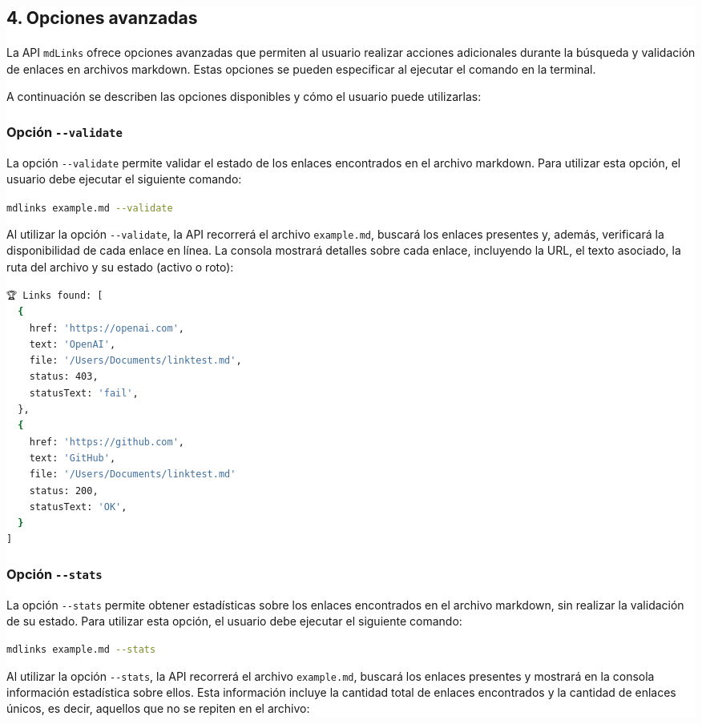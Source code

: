 
## 4. Opciones avanzadas

La API `mdLinks` ofrece opciones avanzadas que permiten al usuario realizar acciones adicionales durante la búsqueda y validación de enlaces en archivos markdown. Estas opciones se pueden especificar al ejecutar el comando en la terminal.

A continuación se describen las opciones disponibles y cómo el usuario puede utilizarlas:

### Opción `--validate`

La opción `--validate` permite validar el estado de los enlaces encontrados en el archivo markdown. Para utilizar esta opción, el usuario debe ejecutar el siguiente comando:

```bash
mdlinks example.md --validate
```

Al utilizar la opción `--validate`, la API recorrerá el archivo `example.md`, buscará los enlaces presentes y, además, verificará la disponibilidad de cada enlace en línea. La consola mostrará detalles sobre cada enlace, incluyendo la URL, el texto asociado, la ruta del archivo y su estado (activo o roto):

```bash
🏆 Links found: [
  {
    href: 'https://openai.com',
    text: 'OpenAI',
    file: '/Users/Documents/linktest.md',
    status: 403,
    statusText: 'fail',
  },
  {
    href: 'https://github.com',
    text: 'GitHub',
    file: '/Users/Documents/linktest.md'
    status: 200,
    statusText: 'OK',
  }
]
```

### Opción `--stats`

La opción `--stats` permite obtener estadísticas sobre los enlaces encontrados en el archivo markdown, sin realizar la validación de su estado. Para utilizar esta opción, el usuario debe ejecutar el siguiente comando:

```bash
mdlinks example.md --stats
```

Al utilizar la opción `--stats`, la API recorrerá el archivo `example.md`, buscará los enlaces presentes y mostrará en la consola información estadística sobre ellos. Esta información incluye la cantidad total de enlaces encontrados y la cantidad de enlaces únicos, es decir, aquellos que no se repiten en el archivo:
